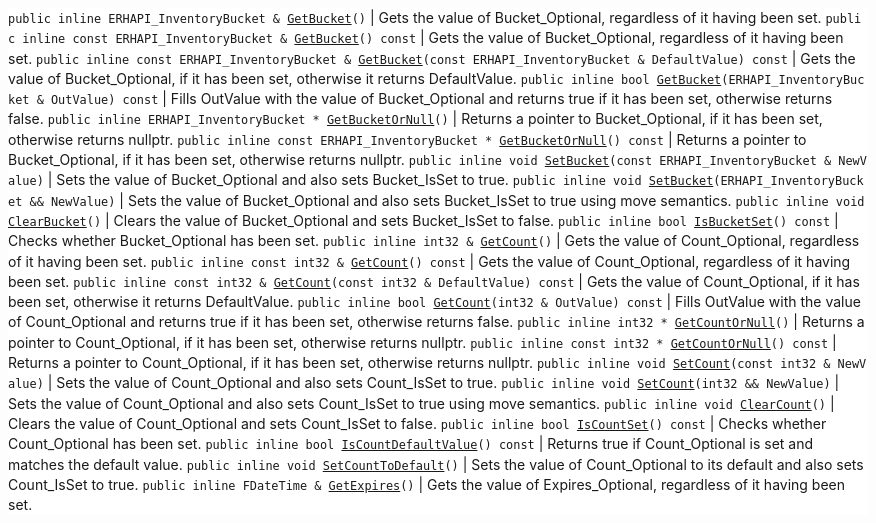 `public inline ERHAPI_InventoryBucket & `[`GetBucket`](#structFRHAPI__UpdateInventoryRequestById_1aa915948c5e949fe50bf3c8cd955a4196)`()` | Gets the value of Bucket_Optional, regardless of it having been set.
`public inline const ERHAPI_InventoryBucket & `[`GetBucket`](#structFRHAPI__UpdateInventoryRequestById_1a7e5430f11d7dcfd816c1de1166ea6859)`() const` | Gets the value of Bucket_Optional, regardless of it having been set.
`public inline const ERHAPI_InventoryBucket & `[`GetBucket`](#structFRHAPI__UpdateInventoryRequestById_1ac57c782186a33f3f70edac5ff3fde27a)`(const ERHAPI_InventoryBucket & DefaultValue) const` | Gets the value of Bucket_Optional, if it has been set, otherwise it returns DefaultValue.
`public inline bool `[`GetBucket`](#structFRHAPI__UpdateInventoryRequestById_1a9dea35372560f239b64f704a0831f4ec)`(ERHAPI_InventoryBucket & OutValue) const` | Fills OutValue with the value of Bucket_Optional and returns true if it has been set, otherwise returns false.
`public inline ERHAPI_InventoryBucket * `[`GetBucketOrNull`](#structFRHAPI__UpdateInventoryRequestById_1a715da062a6401bd876e4fcd51901dfb8)`()` | Returns a pointer to Bucket_Optional, if it has been set, otherwise returns nullptr.
`public inline const ERHAPI_InventoryBucket * `[`GetBucketOrNull`](#structFRHAPI__UpdateInventoryRequestById_1ab3b8f96d1db86a8411734b241eedb03a)`() const` | Returns a pointer to Bucket_Optional, if it has been set, otherwise returns nullptr.
`public inline void `[`SetBucket`](#structFRHAPI__UpdateInventoryRequestById_1af45e3ed3fb4b34167f40a23bb0d25209)`(const ERHAPI_InventoryBucket & NewValue)` | Sets the value of Bucket_Optional and also sets Bucket_IsSet to true.
`public inline void `[`SetBucket`](#structFRHAPI__UpdateInventoryRequestById_1a51f9c2bb8ee96d0e7dfe8c6c52e4b1c6)`(ERHAPI_InventoryBucket && NewValue)` | Sets the value of Bucket_Optional and also sets Bucket_IsSet to true using move semantics.
`public inline void `[`ClearBucket`](#structFRHAPI__UpdateInventoryRequestById_1ad14f798244ea05e8654e6e4cde09b9c5)`()` | Clears the value of Bucket_Optional and sets Bucket_IsSet to false.
`public inline bool `[`IsBucketSet`](#structFRHAPI__UpdateInventoryRequestById_1adcc291701648c78c2bbb137f64e225cd)`() const` | Checks whether Bucket_Optional has been set.
`public inline int32 & `[`GetCount`](#structFRHAPI__UpdateInventoryRequestById_1ab8c60ae075eaa2f42cca82150eb79198)`()` | Gets the value of Count_Optional, regardless of it having been set.
`public inline const int32 & `[`GetCount`](#structFRHAPI__UpdateInventoryRequestById_1ad2ee2101e4636da8a574a2c1654883a2)`() const` | Gets the value of Count_Optional, regardless of it having been set.
`public inline const int32 & `[`GetCount`](#structFRHAPI__UpdateInventoryRequestById_1a8d04943d408568e481f322a11594e323)`(const int32 & DefaultValue) const` | Gets the value of Count_Optional, if it has been set, otherwise it returns DefaultValue.
`public inline bool `[`GetCount`](#structFRHAPI__UpdateInventoryRequestById_1a4f8325eb8c2b059b8a8fbf6fde474e51)`(int32 & OutValue) const` | Fills OutValue with the value of Count_Optional and returns true if it has been set, otherwise returns false.
`public inline int32 * `[`GetCountOrNull`](#structFRHAPI__UpdateInventoryRequestById_1a50930e7222f9857b141e8085a2b63a74)`()` | Returns a pointer to Count_Optional, if it has been set, otherwise returns nullptr.
`public inline const int32 * `[`GetCountOrNull`](#structFRHAPI__UpdateInventoryRequestById_1a4b5281914e3f3211b5367f9dc71d6d61)`() const` | Returns a pointer to Count_Optional, if it has been set, otherwise returns nullptr.
`public inline void `[`SetCount`](#structFRHAPI__UpdateInventoryRequestById_1aa8f0dfca39530b9e6cad636a967174c5)`(const int32 & NewValue)` | Sets the value of Count_Optional and also sets Count_IsSet to true.
`public inline void `[`SetCount`](#structFRHAPI__UpdateInventoryRequestById_1afb8c30fae56a9afdb8b816ee2e1e60f9)`(int32 && NewValue)` | Sets the value of Count_Optional and also sets Count_IsSet to true using move semantics.
`public inline void `[`ClearCount`](#structFRHAPI__UpdateInventoryRequestById_1a4ba546d925732f3b22e323beca7b9ec0)`()` | Clears the value of Count_Optional and sets Count_IsSet to false.
`public inline bool `[`IsCountSet`](#structFRHAPI__UpdateInventoryRequestById_1aeabbda8bd184f86149b248d25a579c0a)`() const` | Checks whether Count_Optional has been set.
`public inline bool `[`IsCountDefaultValue`](#structFRHAPI__UpdateInventoryRequestById_1a90101fd151d48e7c46e9d9953aa24a1b)`() const` | Returns true if Count_Optional is set and matches the default value.
`public inline void `[`SetCountToDefault`](#structFRHAPI__UpdateInventoryRequestById_1a04e649028a20de8491d255c0f7c0385d)`()` | Sets the value of Count_Optional to its default and also sets Count_IsSet to true.
`public inline FDateTime & `[`GetExpires`](#structFRHAPI__UpdateInventoryRequestById_1a9c0688ee3a42f3d793313c2c112868ae)`()` | Gets the value of Expires_Optional, regardless of it having been set.